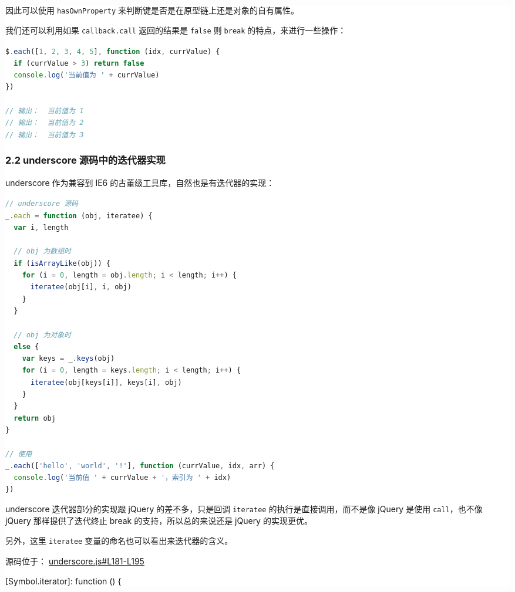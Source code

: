 因此可以使用 `hasOwnProperty` 来判断键是否是在原型链上还是对象的自有属性。

我们还可以利用如果 `callback.call` 返回的结果是 `false` 则 `break` 的特点，来进行一些操作：

```javascript
$.each([1, 2, 3, 4, 5], function (idx, currValue) {
  if (currValue > 3) return false
  console.log('当前值为 ' + currValue)
})

// 输出：  当前值为 1
// 输出：  当前值为 2
// 输出：  当前值为 3
```

### 2.2 underscore 源码中的迭代器实现

underscore 作为兼容到 IE6 的古董级工具库，自然也是有迭代器的实现：

```javascript
// underscore 源码
_.each = function (obj, iteratee) {
  var i, length

  // obj 为数组时
  if (isArrayLike(obj)) {
    for (i = 0, length = obj.length; i < length; i++) {
      iteratee(obj[i], i, obj)
    }
  }

  // obj 为对象时
  else {
    var keys = _.keys(obj)
    for (i = 0, length = keys.length; i < length; i++) {
      iteratee(obj[keys[i]], keys[i], obj)
    }
  }
  return obj
}

// 使用
_.each(['hello', 'world', '!'], function (currValue, idx, arr) {
  console.log('当前值 ' + currValue + '，索引为 ' + idx)
})
```

underscore 迭代器部分的实现跟 jQuery 的差不多，只是回调 `iteratee` 的执行是直接调用，而不是像 jQuery 是使用 `call`，也不像 jQuery 那样提供了迭代终止 break 的支持，所以总的来说还是 jQuery 的实现更优。

另外，这里 `iteratee` 变量的命名也可以看出来迭代器的含义。

源码位于： [underscore.js#L181-L195](https://github.com/jashkenas/underscore/blob/1.9.1/underscore.js#L181-L195)


  [Symbol.iterator]: function () {